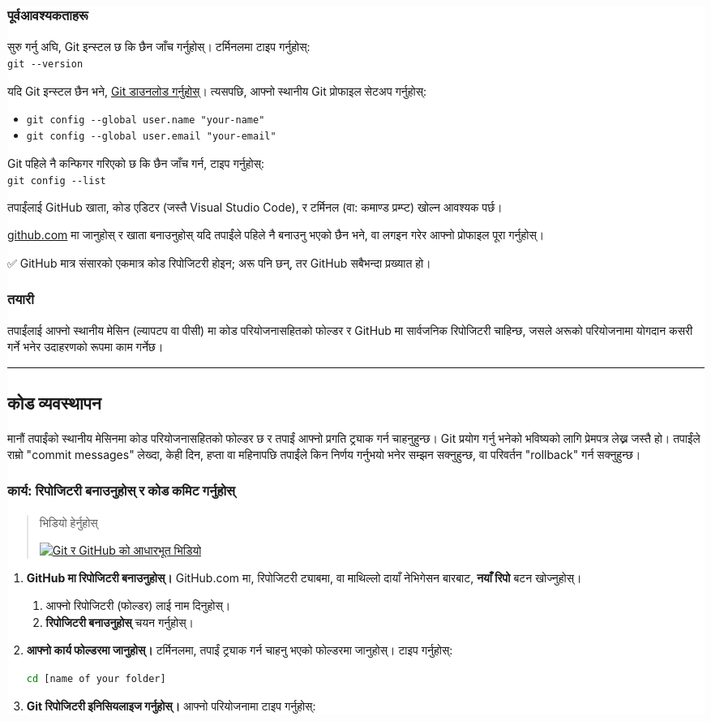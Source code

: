 ### पूर्वआवश्यकताहरू

सुरु गर्नु अघि, Git इन्स्टल छ कि छैन जाँच गर्नुहोस्। टर्मिनलमा टाइप गर्नुहोस्:  
`git --version`

यदि Git इन्स्टल छैन भने, [Git डाउनलोड गर्नुहोस्](https://git-scm.com/downloads)। त्यसपछि, आफ्नो स्थानीय Git प्रोफाइल सेटअप गर्नुहोस्:
* `git config --global user.name "your-name"`
* `git config --global user.email "your-email"`

Git पहिले नै कन्फिगर गरिएको छ कि छैन जाँच गर्न, टाइप गर्नुहोस्:  
`git config --list`

तपाईंलाई GitHub खाता, कोड एडिटर (जस्तै Visual Studio Code), र टर्मिनल (वा: कमाण्ड प्रम्प्ट) खोल्न आवश्यक पर्छ।

[github.com](https://github.com/) मा जानुहोस् र खाता बनाउनुहोस् यदि तपाईंले पहिले नै बनाउनु भएको छैन भने, वा लगइन गरेर आफ्नो प्रोफाइल पूरा गर्नुहोस्।

✅ GitHub मात्र संसारको एकमात्र कोड रिपोजिटरी होइन; अरू पनि छन्, तर GitHub सबैभन्दा प्रख्यात हो।

### तयारी

तपाईंलाई आफ्नो स्थानीय मेसिन (ल्यापटप वा पीसी) मा कोड परियोजनासहितको फोल्डर र GitHub मा सार्वजनिक रिपोजिटरी चाहिन्छ, जसले अरूको परियोजनामा योगदान कसरी गर्ने भनेर उदाहरणको रूपमा काम गर्नेछ।  

---

## कोड व्यवस्थापन

मानौं तपाईंको स्थानीय मेसिनमा कोड परियोजनासहितको फोल्डर छ र तपाईं आफ्नो प्रगति ट्र्याक गर्न चाहनुहुन्छ। Git प्रयोग गर्नु भनेको भविष्यको लागि प्रेमपत्र लेख्न जस्तै हो। तपाईंले राम्रो "commit messages" लेख्दा, केही दिन, हप्ता वा महिनापछि तपाईंले किन निर्णय गर्नुभयो भनेर सम्झन सक्नुहुन्छ, वा परिवर्तन "rollback" गर्न सक्नुहुन्छ।

### कार्य: रिपोजिटरी बनाउनुहोस् र कोड कमिट गर्नुहोस्  

> भिडियो हेर्नुहोस्  
> 
> [![Git र GitHub को आधारभूत भिडियो](https://img.youtube.com/vi/9R31OUPpxU4/0.jpg)](https://www.youtube.com/watch?v=9R31OUPpxU4)

1. **GitHub मा रिपोजिटरी बनाउनुहोस्।** GitHub.com मा, रिपोजिटरी ट्याबमा, वा माथिल्लो दायाँ नेभिगेसन बारबाट, **नयाँ रिपो** बटन खोज्नुहोस्।

   1. आफ्नो रिपोजिटरी (फोल्डर) लाई नाम दिनुहोस्।
   1. **रिपोजिटरी बनाउनुहोस्** चयन गर्नुहोस्।

1. **आफ्नो कार्य फोल्डरमा जानुहोस्।** टर्मिनलमा, तपाईं ट्र्याक गर्न चाहनु भएको फोल्डरमा जानुहोस्। टाइप गर्नुहोस्:

   ```bash
   cd [name of your folder]
   ```

1. **Git रिपोजिटरी इनिसियलाइज गर्नुहोस्।** आफ्नो परियोजनामा टाइप गर्नुहोस्:
